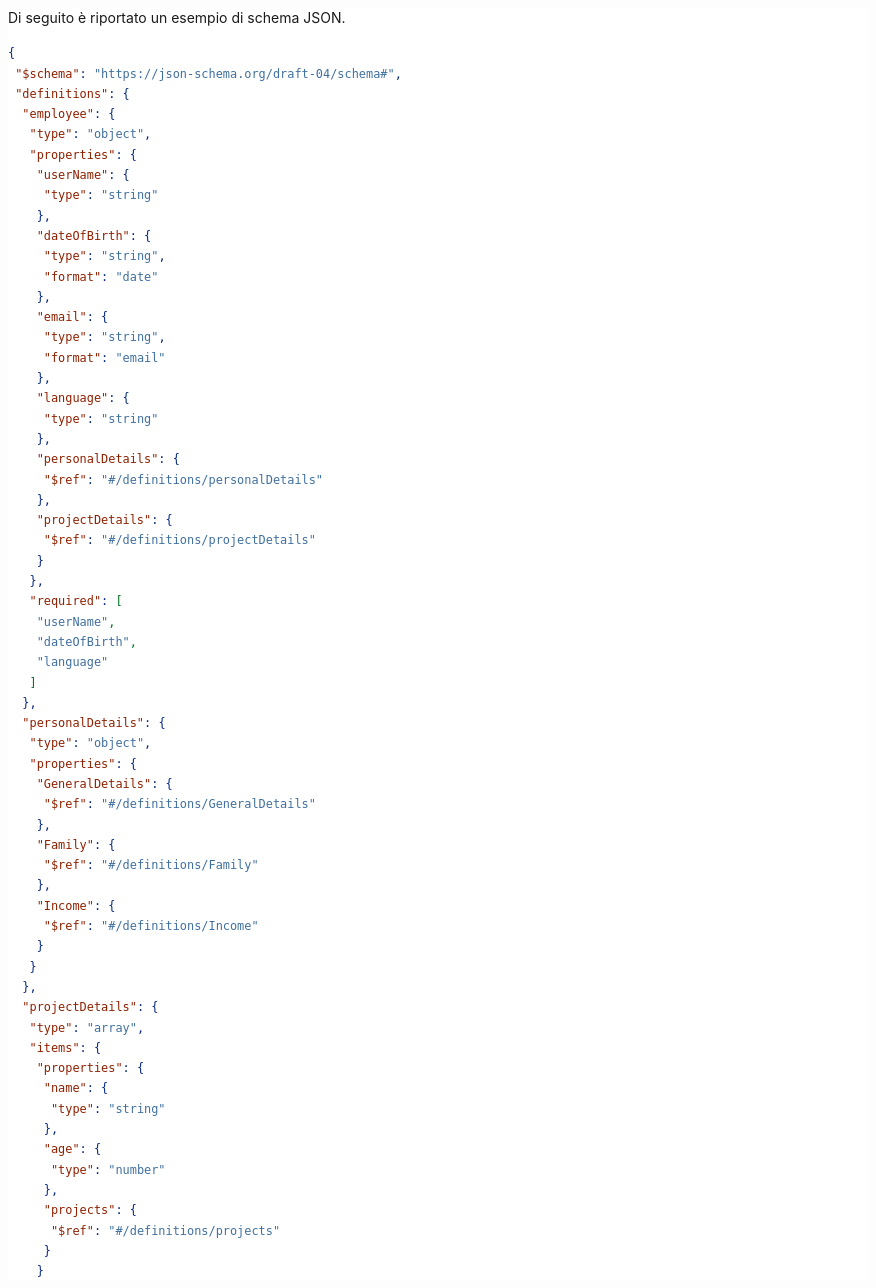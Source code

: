 Di seguito è riportato un esempio di schema JSON.

```json
{
 "$schema": "https://json-schema.org/draft-04/schema#",
 "definitions": {
  "employee": {
   "type": "object",
   "properties": {
    "userName": {
     "type": "string"
    },
    "dateOfBirth": {
     "type": "string",
     "format": "date"
    },
    "email": {
     "type": "string",
     "format": "email"
    },
    "language": {
     "type": "string"
    },
    "personalDetails": {
     "$ref": "#/definitions/personalDetails"
    },
    "projectDetails": {
     "$ref": "#/definitions/projectDetails"
    }
   },
   "required": [
    "userName",
    "dateOfBirth",
    "language"
   ]
  },
  "personalDetails": {
   "type": "object",
   "properties": {
    "GeneralDetails": {
     "$ref": "#/definitions/GeneralDetails"
    },
    "Family": {
     "$ref": "#/definitions/Family"
    },
    "Income": {
     "$ref": "#/definitions/Income"
    }
   }
  },
  "projectDetails": {
   "type": "array",
   "items": {
    "properties": {
     "name": {
      "type": "string"
     },
     "age": {
      "type": "number"
     },
     "projects": {
      "$ref": "#/definitions/projects"
     }
    }
```